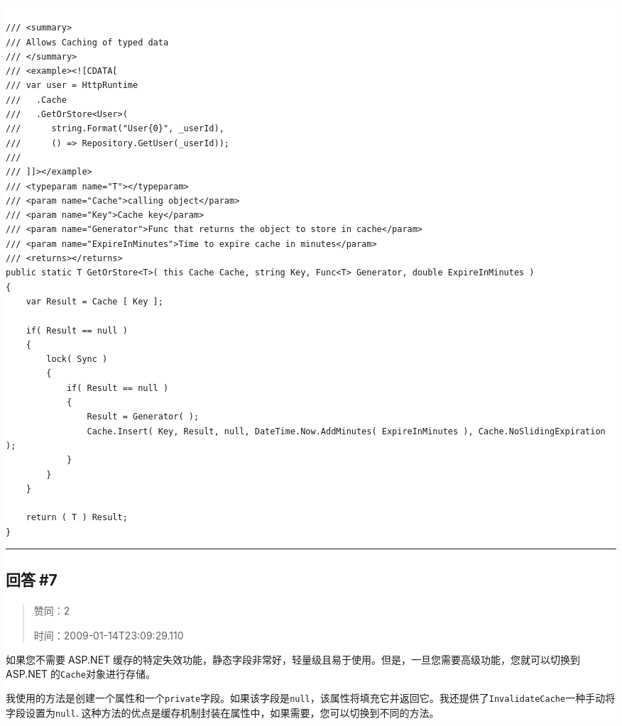 ```

/// <summary>
/// Allows Caching of typed data
/// </summary>
/// <example><![CDATA[
/// var user = HttpRuntime
///   .Cache
///   .GetOrStore<User>(
///      string.Format("User{0}", _userId), 
///      () => Repository.GetUser(_userId));
///
/// ]]></example>
/// <typeparam name="T"></typeparam>
/// <param name="Cache">calling object</param>
/// <param name="Key">Cache key</param>
/// <param name="Generator">Func that returns the object to store in cache</param>
/// <param name="ExpireInMinutes">Time to expire cache in minutes</param>
/// <returns></returns>
public static T GetOrStore<T>( this Cache Cache, string Key, Func<T> Generator, double ExpireInMinutes )
{
    var Result = Cache [ Key ];

    if( Result == null )
    {
        lock( Sync )
        {
            if( Result == null )
            {
                Result = Generator( );
                Cache.Insert( Key, Result, null, DateTime.Now.AddMinutes( ExpireInMinutes ), Cache.NoSlidingExpiration );
            }
        }
    }

    return ( T ) Result;
} 
```

* * *

## 回答 #7

> 赞同：2
> 
> 时间：2009-01-14T23:09:29.110

如果您不需要 ASP.NET 缓存的特定失效功能，静态字段非常好，轻量级且易于使用。但是，一旦您需要高级功能，您就可以切换到 ASP.NET 的`Cache`对象进行存储。

我使用的方法是创建一个属性和一个`private`字段。如果该字段是`null`，该属性将填充它并返回它。我还提供了`InvalidateCache`一种手动将字段设置为`null`. 这种方法的优点是缓存机制封装在属性中，如果需要，您可以切换到不同的方法。
